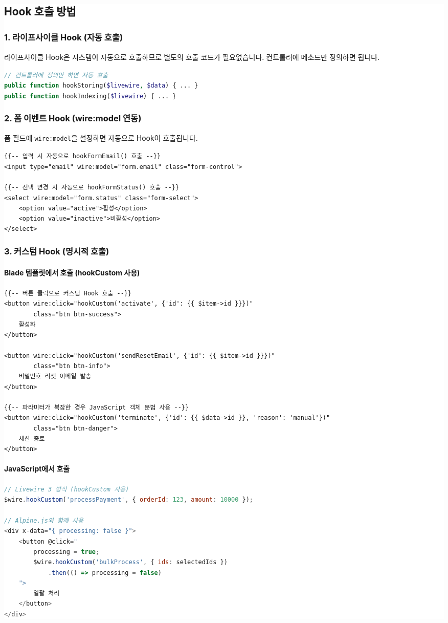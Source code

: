 ## Hook 호출 방법

### 1. 라이프사이클 Hook (자동 호출)

라이프사이클 Hook은 시스템이 자동으로 호출하므로 별도의 호출 코드가 필요없습니다. 컨트롤러에 메소드만 정의하면 됩니다.

```php
// 컨트롤러에 정의만 하면 자동 호출
public function hookStoring($livewire, $data) { ... }
public function hookIndexing($livewire) { ... }
```

### 2. 폼 이벤트 Hook (wire:model 연동)

폼 필드에 `wire:model`을 설정하면 자동으로 Hook이 호출됩니다.

```blade
{{-- 입력 시 자동으로 hookFormEmail() 호출 --}}
<input type="email" wire:model="form.email" class="form-control">

{{-- 선택 변경 시 자동으로 hookFormStatus() 호출 --}}
<select wire:model="form.status" class="form-select">
    <option value="active">활성</option>
    <option value="inactive">비활성</option>
</select>
```

### 3. 커스텀 Hook (명시적 호출)

#### Blade 템플릿에서 호출 (hookCustom 사용)

```blade
{{-- 버튼 클릭으로 커스텀 Hook 호출 --}}
<button wire:click="hookCustom('activate', {'id': {{ $item->id }}})" 
        class="btn btn-success">
    활성화
</button>

<button wire:click="hookCustom('sendResetEmail', {'id': {{ $item->id }}})" 
        class="btn btn-info">
    비밀번호 리셋 이메일 발송
</button>

{{-- 파라미터가 복잡한 경우 JavaScript 객체 문법 사용 --}}
<button wire:click="hookCustom('terminate', {'id': {{ $data->id }}, 'reason': 'manual'})" 
        class="btn btn-danger">
    세션 종료
</button>
```

#### JavaScript에서 호출

```javascript
// Livewire 3 방식 (hookCustom 사용)
$wire.hookCustom('processPayment', { orderId: 123, amount: 10000 });

// Alpine.js와 함께 사용
<div x-data="{ processing: false }">
    <button @click="
        processing = true;
        $wire.hookCustom('bulkProcess', { ids: selectedIds })
            .then(() => processing = false)
    ">
        일괄 처리
    </button>
</div>
```